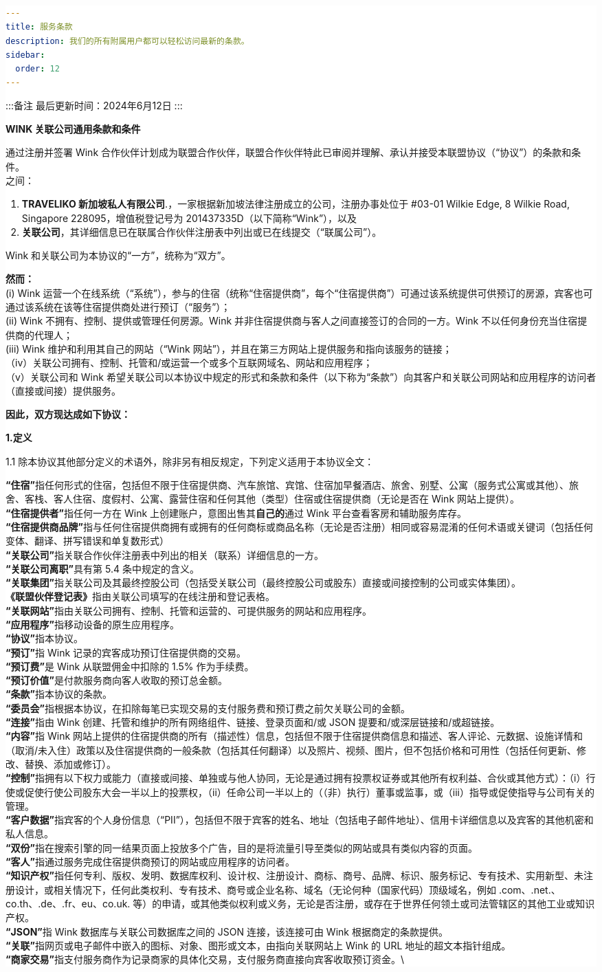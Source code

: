 ```yaml
---
title: 服务条款
description: 我们的所有附属用户都可以轻松访问最新的条款。
sidebar:
  order: 12
---
```

:::备注
最后更新时间：2024年6月12日
:::

**WINK 关联公司通用条款和条件**

通过注册并签署 Wink 合作伙伴计划成为联盟合作伙伴，联盟合作伙伴特此已审阅并理解、承认并接受本联盟协议（“协议”）的条款和条件。\
之间：

1. **TRAVELIKO 新加坡私人有限公司**.，一家根据新加坡法律注册成立的公司，注册办事处位于 #03-01 Wilkie Edge, 8 Wilkie Road, Singapore 228095，增值税登记号为 201437335D（以下简称“Wink”），以及
2. **关联公司**，其详细信息已在联属合作伙伴注册表中列出或已在线提交（“联属公司”）。

Wink 和关联公司为本协议的“一方”，统称为“双方”。

**然而：**\
(i) Wink 运营一个在线系统（“系统”），参与的住宿（统称“住宿提供商”，每个“住宿提供商”）可通过该系统提供可供预订的房源，宾客也可通过该系统在该等住宿提供商处进行预订（“服务”）；\
(ii) Wink 不拥有、控制、提供或管理任何房源。Wink 并非住宿提供商与客人之间直接签订的合同的一方。Wink 不以任何身份充当住宿提供商的代理人；\
(iii) Wink 维护和利用其自己的网站（“Wink 网站”），并且在第三方网站上提供服务和指向该服务的链接；\
（iv）关联公司拥有、控制、托管和/或运营一个或多个互联网域名、网站和应用程序；\
（v）关联公司和 Wink 希望关联公司以本协议中规定的形式和条款和条件（以下称为“条款”）向其客户和关联公司网站和应用程序的访问者（直接或间接）提供服务。

**因此，双方现达成如下协议：**

**1.定义**

1.1 除本协议其他部分定义的术语外，除非另有相反规定，下列定义适用于本协议全文：

**“住宿”**&#x6307;任何形式的住宿，包括但不限于住宿提供商、汽车旅馆、宾馆、住宿加早餐酒店、旅舍、别墅、公寓（服务式公寓或其他）、旅舍、客栈、客人住宿、度假村、公寓、露营住宿和任何其他（类型）住宿或住宿提供商（无论是否在 Wink 网站上提供）。\
**“住宿提供者”**&#x6307;任何一方在 Wink 上创建账户，意图出售其**自己的**通过 Wink 平台查看客房和辅助服务库存。\
**“住宿提供商品牌”**&#x6307;与任何住宿提供商拥有或拥有的任何商标或商品名称（无论是否注册）相同或容易混淆的任何术语或关键词（包括任何变体、翻译、拼写错误和单复数形式）\
**“关联公司”**&#x6307;关联合作伙伴注册表中列出的相关（联系）详细信息的一方。\
**“关联公司离职”**&#x5177;有第 5.4 条中规定的含义。\
**“关联集团”**&#x6307;关联公司及其最终控股公司（包括受关联公司（最终控股公司或股东）直接或间接控制的公司或实体集团）。\
**《联盟伙伴登记表》**&#x6307;由关联公司填写的在线注册和登记表格。\
**“关联网站”**&#x6307;由关联公司拥有、控制、托管和运营的、可提供服务的网站和应用程序。\
**“应用程序”**&#x6307;移动设备的原生应用程序。\
**“协议”**&#x6307;本协议。\
**“预订”**&#x6307; Wink 记录的宾客成功预订住宿提供商的交易。\
**“预订费”**&#x662F; Wink 从联盟佣金中扣除的 1.5% 作为手续费。\
**“预订价值”**&#x662F;付款服务商向客人收取的预订总金额。\
**“条款”**&#x6307;本协议的条款。\
**“委员会”**&#x6307;根据本协议，在扣除每笔已实现交易的支付服务费和预订费之前欠关联公司的金额。\
**“连接”**&#x6307;由 Wink 创建、托管和维护的所有网络组件、链接、登录页面和/或 JSON 提要和/或深层链接和/或超链接。\
**“内容”**&#x6307; Wink 网站上提供的住宿提供商的所有（描述性）信息，包括但不限于住宿提供商信息和描述、客人评论、元数据、设施详情和（取消/未入住）政策以及住宿提供商的一般条款（包括其任何翻译）以及照片、视频、图片，但不包括价格和可用性（包括任何更新、修改、替换、添加或修订）。\
**“控制”**&#x6307;拥有以下权力或能力（直接或间接、单独或与他人协同，无论是通过拥有投票权证券或其他所有权利益、合伙或其他方式）：（i）行使或促使行使公司股东大会一半以上的投票权，（ii）任命公司一半以上的（（非）执行）董事或监事，或（iii）指导或促使指导与公司有关的管理。\
**“客户数据”**&#x6307;宾客的个人身份信息（“PII”），包括但不限于宾客的姓名、地址（包括电子邮件地址）、信用卡详细信息以及宾客的其他机密和私人信息。\
**“双份”**&#x6307;在搜索引擎的同一结果页面上投放多个广告，目的是将流量引导至类似的网站或具有类似内容的页面。\
**“客人”**&#x6307;通过服务完成住宿提供商预订的网站或应用程序的访问者。\
**“知识产权”**&#x6307;任何专利、版权、发明、数据库权利、设计权、注册设计、商标、商号、品牌、标识、服务标记、专有技术、实用新型、未注册设计，或相关情况下，任何此类权利、专有技术、商号或企业名称、域名（无论何种（国家代码）顶级域名，例如 .com、.net.、co.th、.de、.fr、eu、co.uk. 等）的申请，或其他类似权利或义务，无论是否注册，或存在于世界任何领土或司法管辖区的其他工业或知识产权。\
**“JSON”**&#x6307; Wink 数据库与关联公司数据库之间的 JSON 连接，该连接可由 Wink 根据商定的条款提供。\
**“关联”**&#x6307;网页或电子邮件中嵌入的图标、对象、图形或文本，由指向关联网站上 Wink 的 URL 地址的超文本指针组成。\
**“商家交易”**&#x6307;支付服务商作为记录商家的具体化交易，支付服务商直接向宾客收取预订资金。\